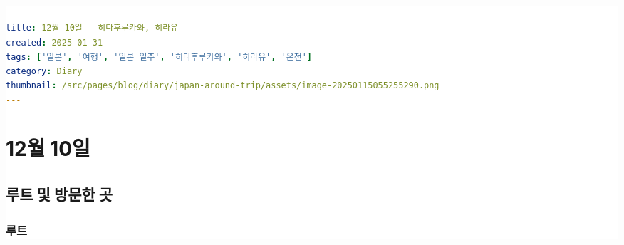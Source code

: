 ```yaml
---
title: 12월 10일 - 히다후루카와, 히라유
created: 2025-01-31
tags: ['일본', '여행', '일본 일주', '히다후루카와', '히라유', '온천']
category: Diary
thumbnail: /src/pages/blog/diary/japan-around-trip/assets/image-20250115055255290.png
---
```

# 12월 10일

## 루트 및 방문한 곳 

### 루트
